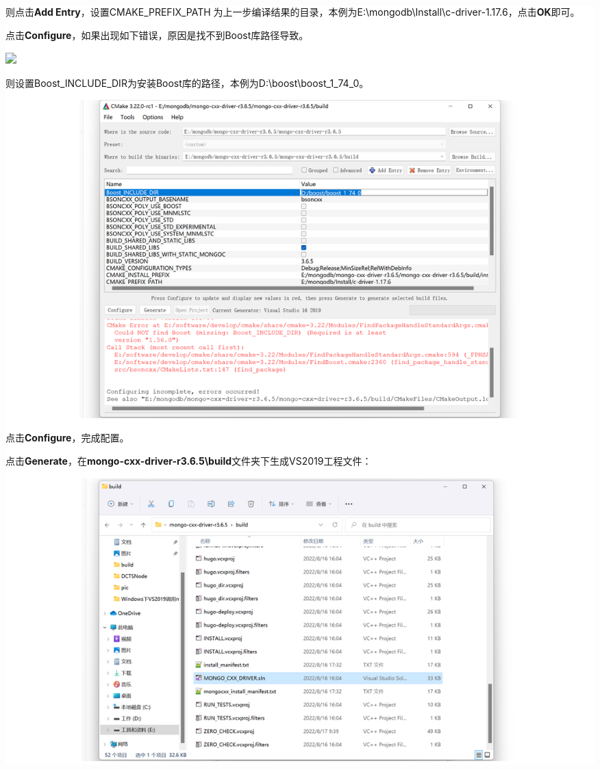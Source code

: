 则点击**Add Entry**，设置CMAKE_PREFIX_PATH 为上一步编译结果的目录，本例为E:\mongodb\Install\c-driver-1.17.6，点击**OK**即可。

点击**Configure**，如果出现如下错误，原因是找不到Boost库路径导致。

![](E:\SelfStudy\工作收藏\Windows下VS2019调用mongoDB服务\pic\boost_erro.png)

则设置Boost_INCLUDE_DIR为安装Boost库的路径，本例为D:\boost\boost_1_74_0。

![](.\pic\boost_include.png)

点击**Configure**，完成配置。

点击**Generate**，在**mongo-cxx-driver-r3.6.5\build**文件夹下生成VS2019工程文件：

![](.\pic\cxx_sln.png)
